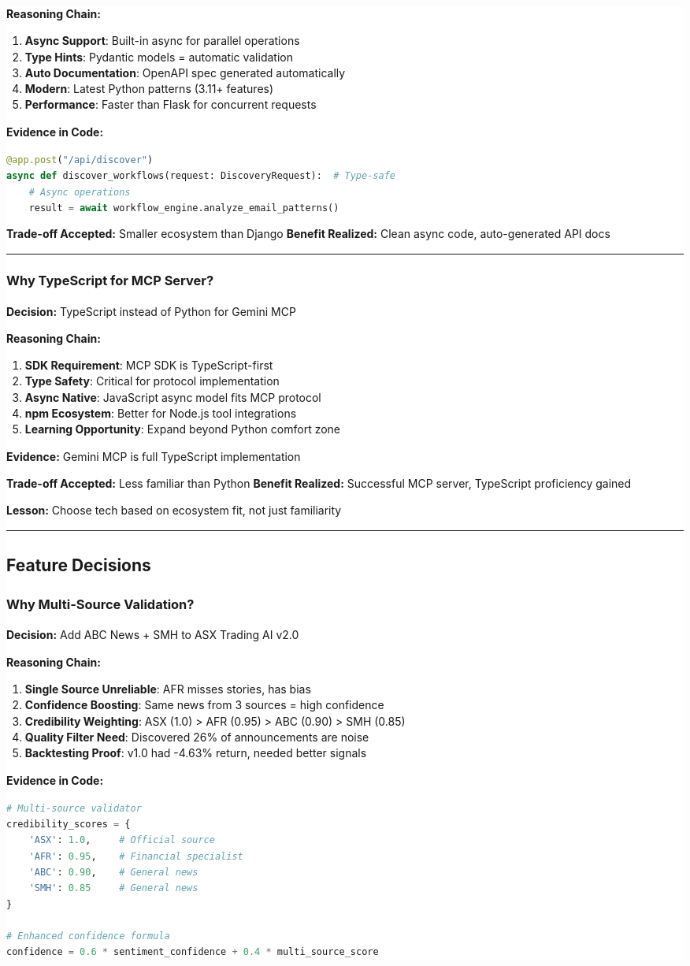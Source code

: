 **Reasoning Chain:**
1. **Async Support**: Built-in async for parallel operations
2. **Type Hints**: Pydantic models = automatic validation
3. **Auto Documentation**: OpenAPI spec generated automatically
4. **Modern**: Latest Python patterns (3.11+ features)
5. **Performance**: Faster than Flask for concurrent requests

**Evidence in Code:**
```python
@app.post("/api/discover")
async def discover_workflows(request: DiscoveryRequest):  # Type-safe
    # Async operations
    result = await workflow_engine.analyze_email_patterns()
```

**Trade-off Accepted:** Smaller ecosystem than Django
**Benefit Realized:** Clean async code, auto-generated API docs

---

### Why TypeScript for MCP Server?
**Decision:** TypeScript instead of Python for Gemini MCP

**Reasoning Chain:**
1. **SDK Requirement**: MCP SDK is TypeScript-first
2. **Type Safety**: Critical for protocol implementation
3. **Async Native**: JavaScript async model fits MCP protocol
4. **npm Ecosystem**: Better for Node.js tool integrations
5. **Learning Opportunity**: Expand beyond Python comfort zone

**Evidence:** Gemini MCP is full TypeScript implementation

**Trade-off Accepted:** Less familiar than Python
**Benefit Realized:** Successful MCP server, TypeScript proficiency gained

**Lesson:** Choose tech based on ecosystem fit, not just familiarity

---

## Feature Decisions

### Why Multi-Source Validation?
**Decision:** Add ABC News + SMH to ASX Trading AI v2.0

**Reasoning Chain:**
1. **Single Source Unreliable**: AFR misses stories, has bias
2. **Confidence Boosting**: Same news from 3 sources = high confidence
3. **Credibility Weighting**: ASX (1.0) > AFR (0.95) > ABC (0.90) > SMH (0.85)
4. **Quality Filter Need**: Discovered 26% of announcements are noise
5. **Backtesting Proof**: v1.0 had -4.63% return, needed better signals

**Evidence in Code:**
```python
# Multi-source validator
credibility_scores = {
    'ASX': 1.0,     # Official source
    'AFR': 0.95,    # Financial specialist
    'ABC': 0.90,    # General news
    'SMH': 0.85     # General news
}

# Enhanced confidence formula
confidence = 0.6 * sentiment_confidence + 0.4 * multi_source_score
```
